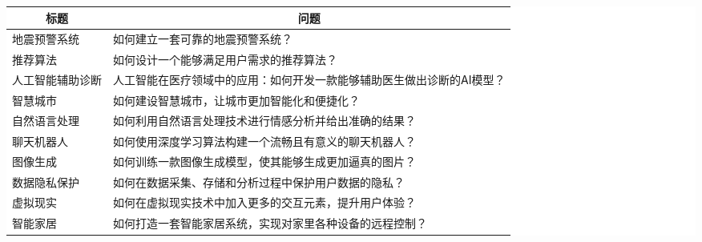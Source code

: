 | 标题                                        | 问题                                                         |
| ------------------------------------------- | ------------------------------------------------------------ |
| 地震预警系统                                | 如何建立一套可靠的地震预警系统？                             |
| 推荐算法                                    | 如何设计一个能够满足用户需求的推荐算法？                     |
| 人工智能辅助诊断                            | 人工智能在医疗领域中的应用：如何开发一款能够辅助医生做出诊断的AI模型？ |
| 智慧城市                                    | 如何建设智慧城市，让城市更加智能化和便捷化？                 |
| 自然语言处理                                | 如何利用自然语言处理技术进行情感分析并给出准确的结果？       |
| 聊天机器人                                  | 如何使用深度学习算法构建一个流畅且有意义的聊天机器人？     |
| 图像生成                                    | 如何训练一款图像生成模型，使其能够生成更加逼真的图片？       |
| 数据隐私保护                                | 如何在数据采集、存储和分析过程中保护用户数据的隐私？         |
| 虚拟现实                                    | 如何在虚拟现实技术中加入更多的交互元素，提升用户体验？       |
| 智能家居                                    | 如何打造一套智能家居系统，实现对家里各种设备的远程控制？     |

